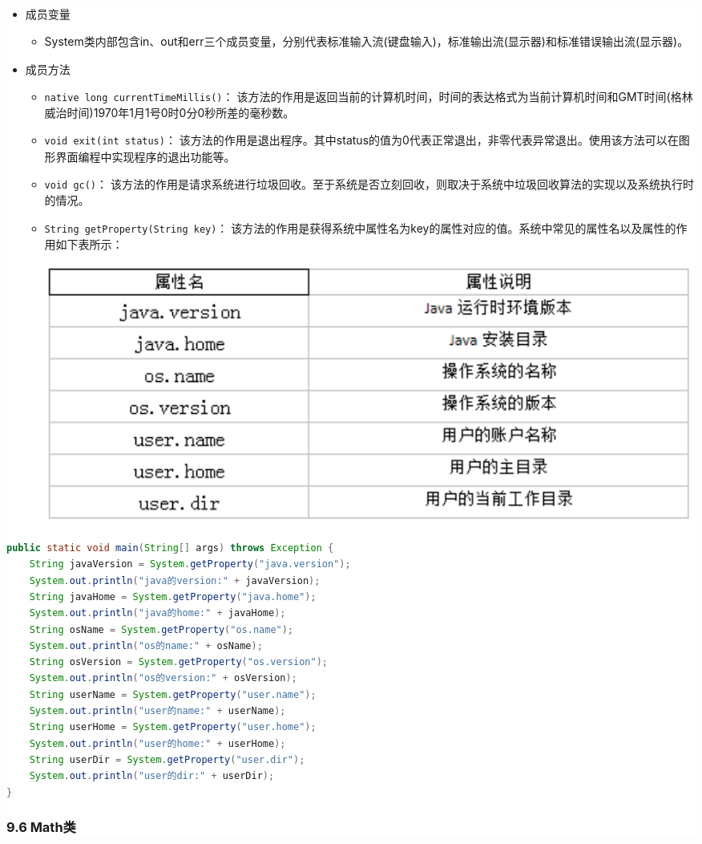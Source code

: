- 成员变量

    - System类内部包含in、out和err三个成员变量，分别代表标准输入流(键盘输入)，标准输出流(显示器)和标准错误输出流(显示器)。

- 成员方法

    - `native long currentTimeMillis()`： 该方法的作用是返回当前的计算机时间，时间的表达格式为当前计算机时间和GMT时间(格林威治时间)1970年1月1号0时0分0秒所差的毫秒数。

    - `void exit(int status)`： 该方法的作用是退出程序。其中status的值为0代表正常退出，非零代表异常退出。使用该方法可以在图形界面编程中实现程序的退出功能等。

    - `void gc()`： 该方法的作用是请求系统进行垃圾回收。至于系统是否立刻回收，则取决于系统中垃圾回收算法的实现以及系统执行时的情况。

    - `String getProperty(String key)`： 该方法的作用是获得系统中属性名为key的属性对应的值。系统中常见的属性名以及属性的作用如下表所示：

      ![image-20210202232952865](assets/image-20210202232952865.png)

```java
public static void main(String[] args) throws Exception {
    String javaVersion = System.getProperty("java.version");
    System.out.println("java的version:" + javaVersion);
    String javaHome = System.getProperty("java.home");
    System.out.println("java的home:" + javaHome);
    String osName = System.getProperty("os.name");
    System.out.println("os的name:" + osName);
    String osVersion = System.getProperty("os.version");
    System.out.println("os的version:" + osVersion);
    String userName = System.getProperty("user.name");
    System.out.println("user的name:" + userName);
    String userHome = System.getProperty("user.home");
    System.out.println("user的home:" + userHome);
    String userDir = System.getProperty("user.dir");
    System.out.println("user的dir:" + userDir);
}
```

### 9.6 Math类

